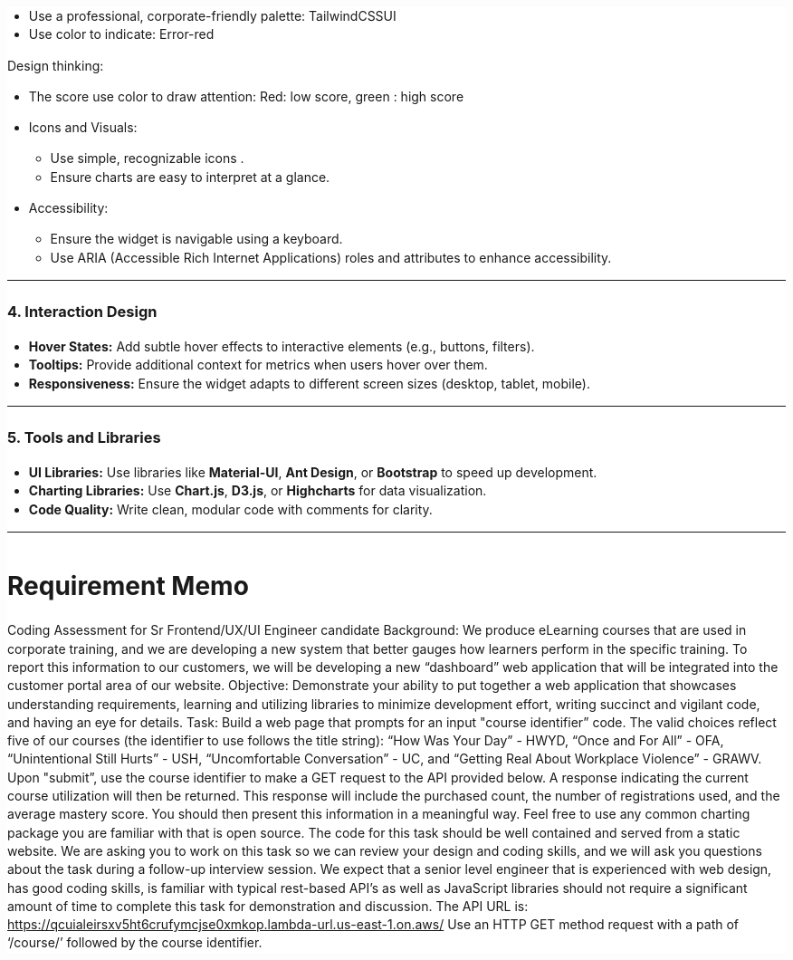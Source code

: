   - Use a professional, corporate-friendly palette: TailwindCSSUI
  - Use color to indicate: Error-red

  Design thinking:

  - The score use color to draw attention: Red: low score, green : high score

- Icons and Visuals:
  - Use simple, recognizable icons .
  - Ensure charts are easy to interpret at a glance.
- Accessibility:
  - Ensure the widget is navigable using a keyboard.
  - Use ARIA (Accessible Rich Internet Applications) roles and attributes to enhance accessibility.

---

### 4. Interaction Design

- **Hover States:** Add subtle hover effects to interactive elements (e.g., buttons, filters).
- **Tooltips:** Provide additional context for metrics when users hover over them.
- **Responsiveness:** Ensure the widget adapts to different screen sizes (desktop, tablet, mobile).

---

### 5. Tools and Libraries

- **UI Libraries:** Use libraries like **Material-UI**, **Ant Design**, or **Bootstrap** to speed up development.
- **Charting Libraries:** Use **Chart.js**, **D3.js**, or **Highcharts** for data visualization.
- **Code Quality:** Write clean, modular code with comments for clarity.

---

# Requirement Memo

Coding Assessment for Sr Frontend/UX/UI Engineer candidate
Background:
We produce eLearning courses that are used in corporate training, and we are developing a
new system that better gauges how learners perform in the specific training. To report this
information to our customers, we will be developing a new “dashboard” web application that
will be integrated into the customer portal area of our website.
Objective:
Demonstrate your ability to put together a web application that showcases understanding
requirements, learning and utilizing libraries to minimize development effort, writing succinct
and vigilant code, and having an eye for details.
Task:
Build a web page that prompts for an input "course identifier” code. The valid choices reflect
five of our courses (the identifier to use follows the title string): “How Was Your Day” - HWYD,
“Once and For All” - OFA, “Unintentional Still Hurts” - USH, “Uncomfortable Conversation” - UC,
and “Getting Real About Workplace Violence” - GRAWV. Upon "submit”, use the course
identifier to make a GET request to the API provided below. A response indicating the current
course utilization will then be returned. This response will include the purchased count, the
number of registrations used, and the average mastery score. You should then present this
information in a meaningful way. Feel free to use any common charting package you are
familiar with that is open source. The code for this task should be well contained and served
from a static website.
We are asking you to work on this task so we can review your design and coding skills, and we
will ask you questions about the task during a follow-up interview session. We expect that a
senior level engineer that is experienced with web design, has good coding skills, is familiar with
typical rest-based API’s as well as JavaScript libraries should not require a significant amount of
time to complete this task for demonstration and discussion.
The API URL is:
https://qcuialeirsxv5ht6crufymcjse0xmkop.lambda-url.us-east-1.on.aws/
Use an HTTP GET method request with a path of ‘/course/’ followed by the course identifier.
